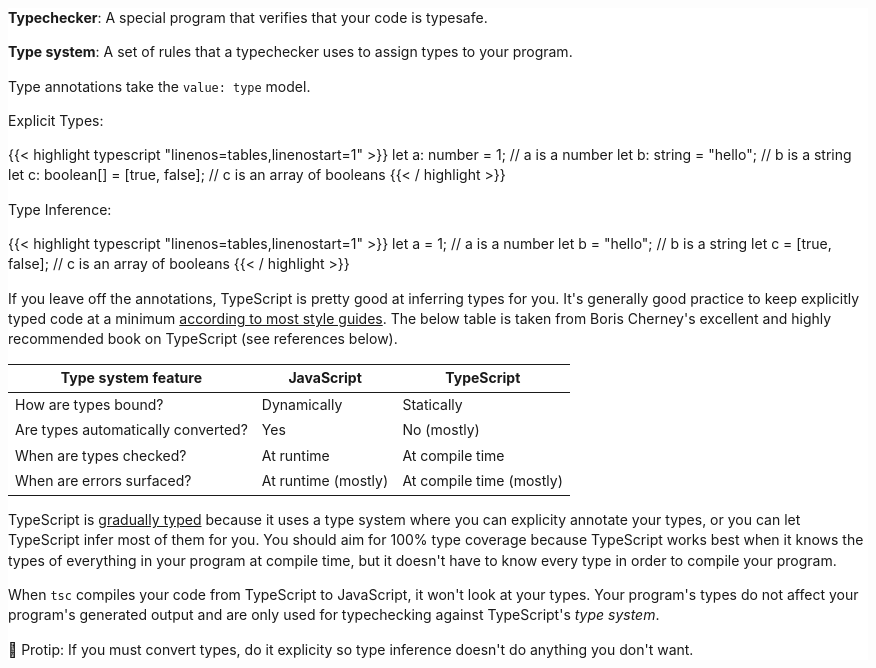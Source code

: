**Typechecker**: A special program that verifies that your code is typesafe.

**Type system**: A set of rules that a typechecker uses to assign types to your program.

Type annotations take the `value: type` model.

Explicit Types:

{{< highlight typescript "linenos=tables,linenostart=1" >}}
let a: number = 1;
// a is a number
let b: string = "hello";
// b is a string
let c: boolean[] = [true, false];
// c is an array of booleans
{{< / highlight >}}

Type Inference:

{{< highlight typescript "linenos=tables,linenostart=1" >}}
let a = 1;
// a is a number
let b = "hello";
// b is a string
let c = [true, false];
// c is an array of booleans
{{< / highlight >}}

If you leave off the annotations, TypeScript is pretty good at inferring types for you. It's generally good practice to keep explicitly typed code at a minimum [according to most style guides](https://google.github.io/styleguide/tsguide.html#type-and-non-nullability-assertions). The below table is taken from Boris Cherney's excellent and highly recommended book on TypeScript (see references below).

| Type system feature                | JavaScript          | TypeScript               |
| ---------------------------------- | ------------------- | ------------------------ |
| How are types bound?               | Dynamically         | Statically               |
| Are types automatically converted? | Yes                 | No (mostly)              |
| When are types checked?            | At runtime          | At compile time          |
| When are errors surfaced?          | At runtime (mostly) | At compile time (mostly) |

TypeScript is [gradually typed](https://wphomes.soic.indiana.edu/jsiek/what-is-gradual-typing/) because it uses a type system where you can explicity annotate your types, or you can let TypeScript infer most of them for you. You should aim for 100% type coverage because TypeScript works best when it knows the types of everything in your program at compile time, but it doesn't have to know every type in order to compile your program.

When `tsc` compiles your code from TypeScript to JavaScript, it won't look at your types. Your program's types do not affect your program's generated output and are only used for typechecking against TypeScript's _type system_.

🧠 Protip: If you must convert types, do it explicity so type inference doesn't do anything you don't want.
